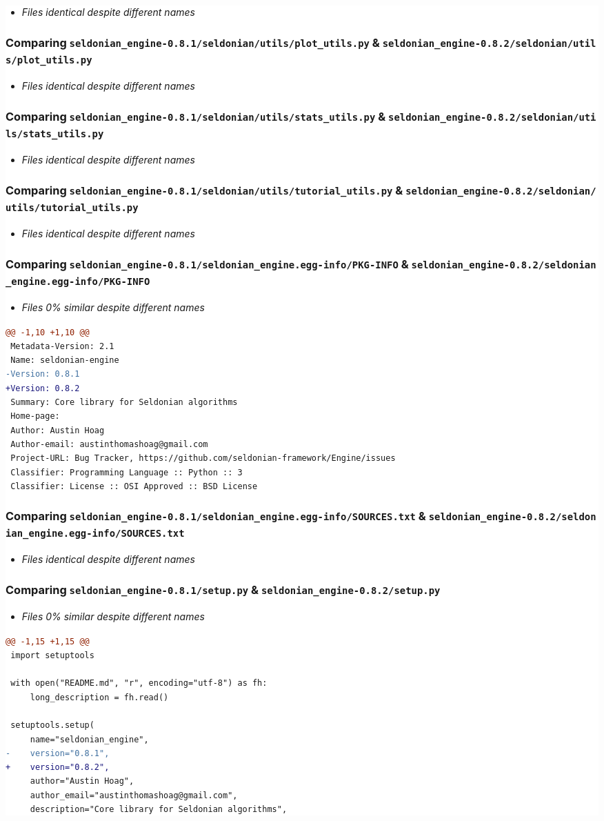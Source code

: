  * *Files identical despite different names*

### Comparing `seldonian_engine-0.8.1/seldonian/utils/plot_utils.py` & `seldonian_engine-0.8.2/seldonian/utils/plot_utils.py`

 * *Files identical despite different names*

### Comparing `seldonian_engine-0.8.1/seldonian/utils/stats_utils.py` & `seldonian_engine-0.8.2/seldonian/utils/stats_utils.py`

 * *Files identical despite different names*

### Comparing `seldonian_engine-0.8.1/seldonian/utils/tutorial_utils.py` & `seldonian_engine-0.8.2/seldonian/utils/tutorial_utils.py`

 * *Files identical despite different names*

### Comparing `seldonian_engine-0.8.1/seldonian_engine.egg-info/PKG-INFO` & `seldonian_engine-0.8.2/seldonian_engine.egg-info/PKG-INFO`

 * *Files 0% similar despite different names*

```diff
@@ -1,10 +1,10 @@
 Metadata-Version: 2.1
 Name: seldonian-engine
-Version: 0.8.1
+Version: 0.8.2
 Summary: Core library for Seldonian algorithms
 Home-page: 
 Author: Austin Hoag
 Author-email: austinthomashoag@gmail.com
 Project-URL: Bug Tracker, https://github.com/seldonian-framework/Engine/issues
 Classifier: Programming Language :: Python :: 3
 Classifier: License :: OSI Approved :: BSD License
```

### Comparing `seldonian_engine-0.8.1/seldonian_engine.egg-info/SOURCES.txt` & `seldonian_engine-0.8.2/seldonian_engine.egg-info/SOURCES.txt`

 * *Files identical despite different names*

### Comparing `seldonian_engine-0.8.1/setup.py` & `seldonian_engine-0.8.2/setup.py`

 * *Files 0% similar despite different names*

```diff
@@ -1,15 +1,15 @@
 import setuptools
 
 with open("README.md", "r", encoding="utf-8") as fh:
     long_description = fh.read()
 
 setuptools.setup(
     name="seldonian_engine",
-    version="0.8.1",
+    version="0.8.2",
     author="Austin Hoag",
     author_email="austinthomashoag@gmail.com",
     description="Core library for Seldonian algorithms",
```